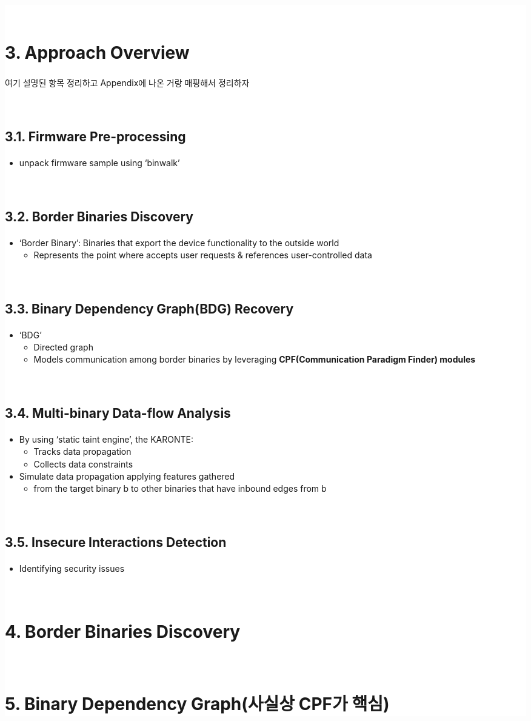 <br>    

# 3. Approach Overview

여기 설명된 항목 정리하고 Appendix에 나온 거랑 매핑해서 정리하자

<br>

## 3.1. Firmware Pre-processing

- unpack firmware sample using ‘binwalk’

<br>

## 3.2. Border Binaries Discovery

- ‘Border Binary’: Binaries that export the device functionality to the outside world
    - Represents the point where accepts user requests & references user-controlled data

<br>

## 3.3. Binary Dependency Graph(BDG) Recovery

- ‘BDG’
    - Directed graph
    - Models communication among border binaries by leveraging **CPF(Communication Paradigm Finder) modules**

<br>

## 3.4. Multi-binary Data-flow Analysis

- By using ‘static taint engine’, the KARONTE:
    - Tracks data propagation
    - Collects data constraints
- Simulate data propagation applying features gathered
    - from the target binary b to other binaries that have inbound edges from b

<br>

## 3.5. Insecure Interactions Detection

- Identifying security issues

<br>

# 4. Border Binaries Discovery

<br>

# 5. Binary Dependency Graph(사실상 CPF가 핵심)
